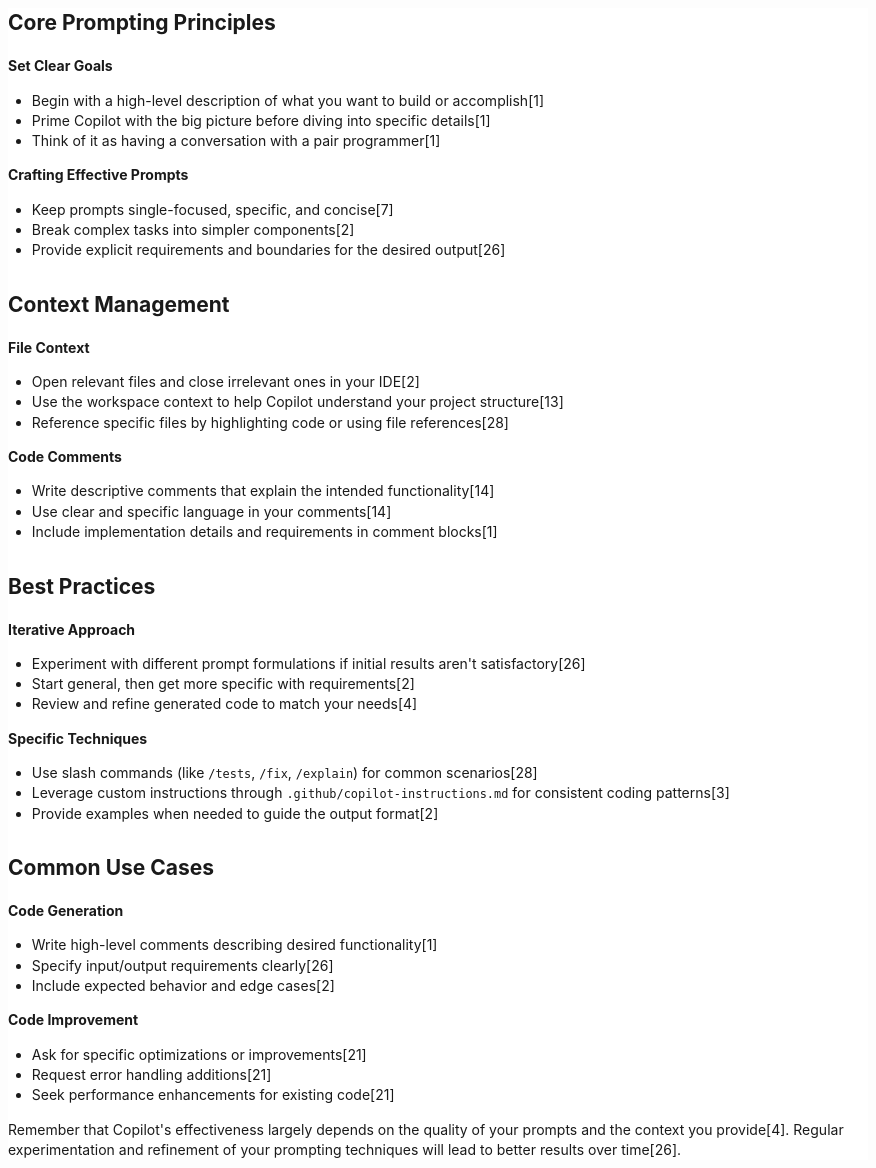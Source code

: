 ## Core Prompting Principles

**Set Clear Goals**
- Begin with a high-level description of what you want to build or accomplish[1]
- Prime Copilot with the big picture before diving into specific details[1]
- Think of it as having a conversation with a pair programmer[1]

**Crafting Effective Prompts**
- Keep prompts single-focused, specific, and concise[7]
- Break complex tasks into simpler components[2]
- Provide explicit requirements and boundaries for the desired output[26]

## Context Management

**File Context**
- Open relevant files and close irrelevant ones in your IDE[2]
- Use the workspace context to help Copilot understand your project structure[13]
- Reference specific files by highlighting code or using file references[28]

**Code Comments**
- Write descriptive comments that explain the intended functionality[14]
- Use clear and specific language in your comments[14]
- Include implementation details and requirements in comment blocks[1]

## Best Practices

**Iterative Approach**
- Experiment with different prompt formulations if initial results aren't satisfactory[26]
- Start general, then get more specific with requirements[2]
- Review and refine generated code to match your needs[4]

**Specific Techniques**
- Use slash commands (like `/tests`, `/fix`, `/explain`) for common scenarios[28]
- Leverage custom instructions through `.github/copilot-instructions.md` for consistent coding patterns[3]
- Provide examples when needed to guide the output format[2]

## Common Use Cases

**Code Generation**
- Write high-level comments describing desired functionality[1]
- Specify input/output requirements clearly[26]
- Include expected behavior and edge cases[2]

**Code Improvement**
- Ask for specific optimizations or improvements[21]
- Request error handling additions[21]
- Seek performance enhancements for existing code[21]

Remember that Copilot's effectiveness largely depends on the quality of your prompts and the context you provide[4]. Regular experimentation and refinement of your prompting techniques will lead to better results over time[26].
